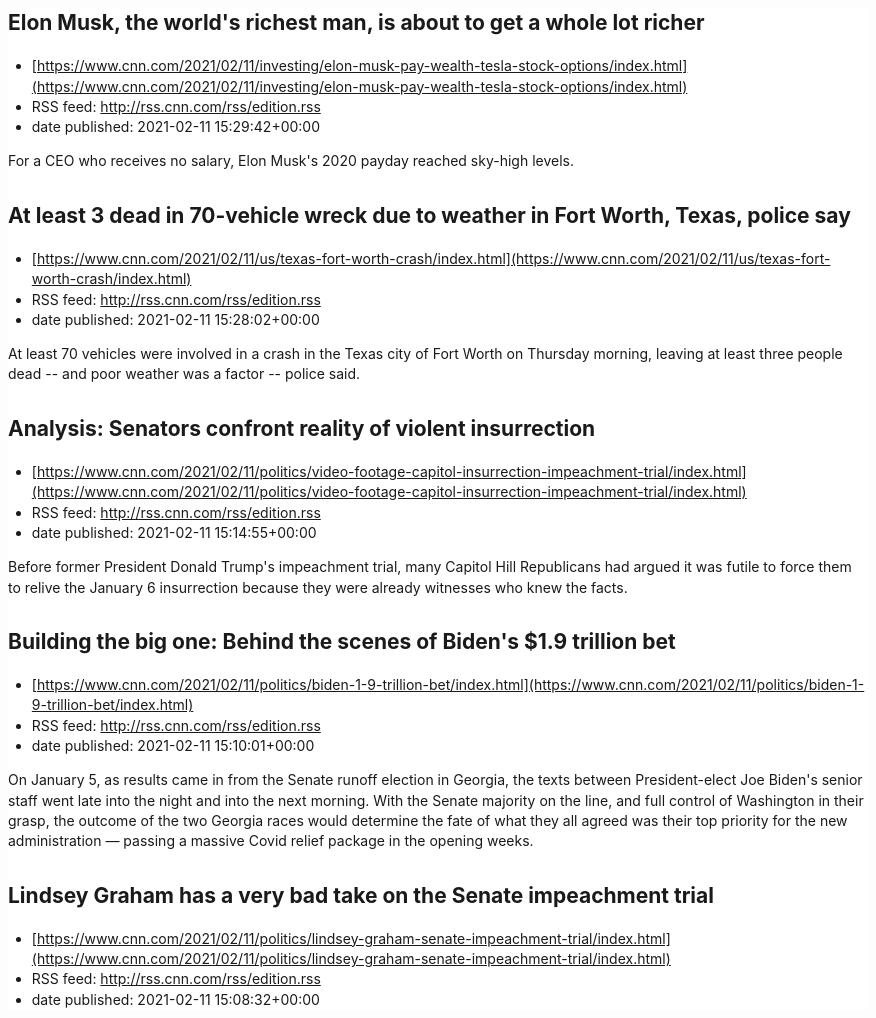## Elon Musk, the world's richest man, is about to get a whole lot richer
 - [https://www.cnn.com/2021/02/11/investing/elon-musk-pay-wealth-tesla-stock-options/index.html](https://www.cnn.com/2021/02/11/investing/elon-musk-pay-wealth-tesla-stock-options/index.html)
 - RSS feed: http://rss.cnn.com/rss/edition.rss
 - date published: 2021-02-11 15:29:42+00:00

For a CEO who receives no salary, Elon Musk's 2020 payday reached sky-high levels.

## At least 3 dead in 70-vehicle wreck due to weather in Fort Worth, Texas, police say
 - [https://www.cnn.com/2021/02/11/us/texas-fort-worth-crash/index.html](https://www.cnn.com/2021/02/11/us/texas-fort-worth-crash/index.html)
 - RSS feed: http://rss.cnn.com/rss/edition.rss
 - date published: 2021-02-11 15:28:02+00:00

At least 70 vehicles were involved in a crash in the Texas city of Fort Worth on Thursday morning, leaving at least three people dead -- and poor weather was a factor -- police said.

## Analysis: Senators confront reality of violent insurrection
 - [https://www.cnn.com/2021/02/11/politics/video-footage-capitol-insurrection-impeachment-trial/index.html](https://www.cnn.com/2021/02/11/politics/video-footage-capitol-insurrection-impeachment-trial/index.html)
 - RSS feed: http://rss.cnn.com/rss/edition.rss
 - date published: 2021-02-11 15:14:55+00:00

Before former President Donald Trump's impeachment trial, many Capitol Hill Republicans had argued it was futile to force them to relive the January 6 insurrection because they were already witnesses who knew the facts.

## Building the big one: Behind the scenes of Biden's $1.9 trillion bet
 - [https://www.cnn.com/2021/02/11/politics/biden-1-9-trillion-bet/index.html](https://www.cnn.com/2021/02/11/politics/biden-1-9-trillion-bet/index.html)
 - RSS feed: http://rss.cnn.com/rss/edition.rss
 - date published: 2021-02-11 15:10:01+00:00

On January 5, as results came in from the Senate runoff election in Georgia, the texts between President-elect Joe Biden's senior staff went late into the night and into the next morning. With the Senate majority on the line, and full control of Washington in their grasp, the outcome of the two Georgia races would determine the fate of what they all agreed was their top priority for the new administration — passing a massive Covid relief package in the opening weeks.

## Lindsey Graham has a very bad take on the Senate impeachment trial
 - [https://www.cnn.com/2021/02/11/politics/lindsey-graham-senate-impeachment-trial/index.html](https://www.cnn.com/2021/02/11/politics/lindsey-graham-senate-impeachment-trial/index.html)
 - RSS feed: http://rss.cnn.com/rss/edition.rss
 - date published: 2021-02-11 15:08:32+00:00
